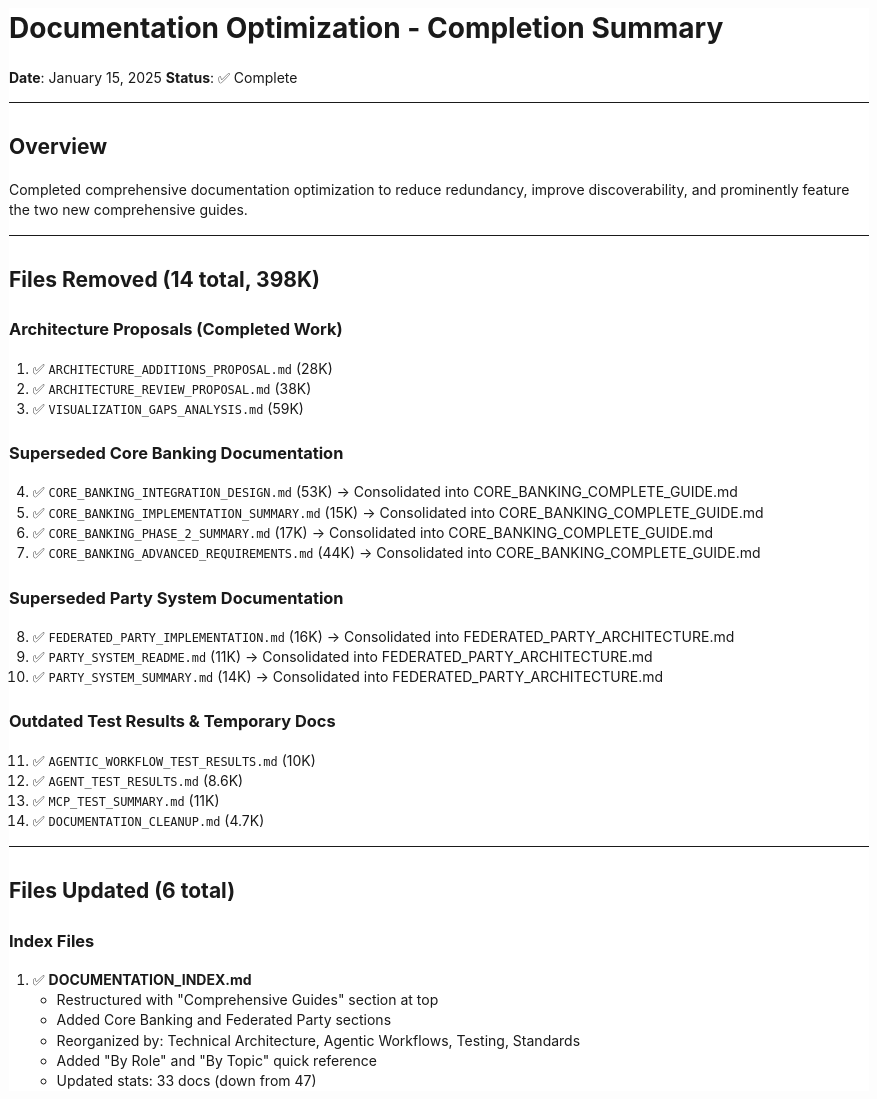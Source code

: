 # Documentation Optimization - Completion Summary

**Date**: January 15, 2025
**Status**: ✅ Complete

---

## Overview

Completed comprehensive documentation optimization to reduce redundancy, improve discoverability, and prominently feature the two new comprehensive guides.

---

## Files Removed (14 total, 398K)

### Architecture Proposals (Completed Work)
1. ✅ `ARCHITECTURE_ADDITIONS_PROPOSAL.md` (28K)
2. ✅ `ARCHITECTURE_REVIEW_PROPOSAL.md` (38K)
3. ✅ `VISUALIZATION_GAPS_ANALYSIS.md` (59K)

### Superseded Core Banking Documentation
4. ✅ `CORE_BANKING_INTEGRATION_DESIGN.md` (53K) → Consolidated into CORE_BANKING_COMPLETE_GUIDE.md
5. ✅ `CORE_BANKING_IMPLEMENTATION_SUMMARY.md` (15K) → Consolidated into CORE_BANKING_COMPLETE_GUIDE.md
6. ✅ `CORE_BANKING_PHASE_2_SUMMARY.md` (17K) → Consolidated into CORE_BANKING_COMPLETE_GUIDE.md
7. ✅ `CORE_BANKING_ADVANCED_REQUIREMENTS.md` (44K) → Consolidated into CORE_BANKING_COMPLETE_GUIDE.md

### Superseded Party System Documentation
8. ✅ `FEDERATED_PARTY_IMPLEMENTATION.md` (16K) → Consolidated into FEDERATED_PARTY_ARCHITECTURE.md
9. ✅ `PARTY_SYSTEM_README.md` (11K) → Consolidated into FEDERATED_PARTY_ARCHITECTURE.md
10. ✅ `PARTY_SYSTEM_SUMMARY.md` (14K) → Consolidated into FEDERATED_PARTY_ARCHITECTURE.md

### Outdated Test Results & Temporary Docs
11. ✅ `AGENTIC_WORKFLOW_TEST_RESULTS.md` (10K)
12. ✅ `AGENT_TEST_RESULTS.md` (8.6K)
13. ✅ `MCP_TEST_SUMMARY.md` (11K)
14. ✅ `DOCUMENTATION_CLEANUP.md` (4.7K)

---

## Files Updated (6 total)

### Index Files
1. ✅ **DOCUMENTATION_INDEX.md**
   - Restructured with "Comprehensive Guides" section at top
   - Added Core Banking and Federated Party sections
   - Reorganized by: Technical Architecture, Agentic Workflows, Testing, Standards
   - Added "By Role" and "By Topic" quick reference
   - Updated stats: 33 docs (down from 47)
